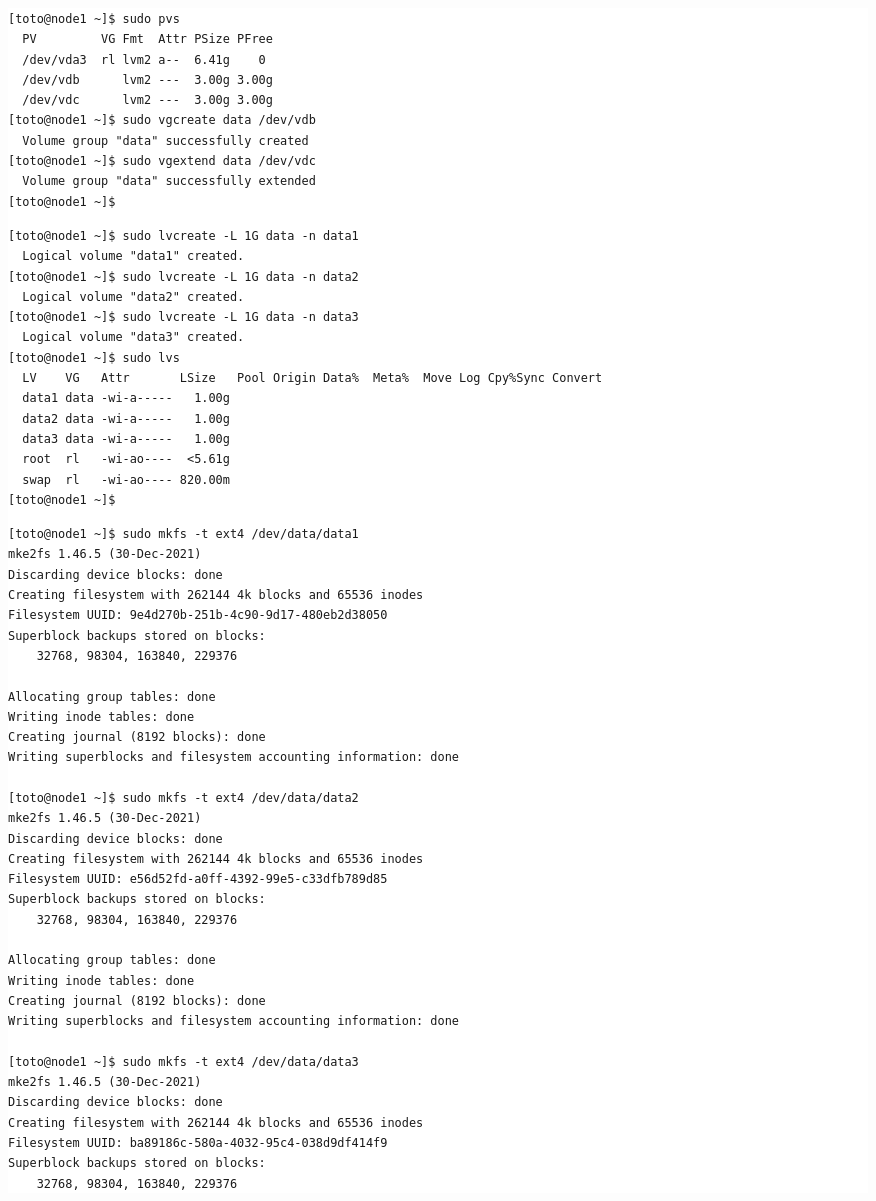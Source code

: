 ```
[toto@node1 ~]$ sudo pvs
  PV         VG Fmt  Attr PSize PFree
  /dev/vda3  rl lvm2 a--  6.41g    0
  /dev/vdb      lvm2 ---  3.00g 3.00g
  /dev/vdc      lvm2 ---  3.00g 3.00g
[toto@node1 ~]$ sudo vgcreate data /dev/vdb
  Volume group "data" successfully created
[toto@node1 ~]$ sudo vgextend data /dev/vdc
  Volume group "data" successfully extended
[toto@node1 ~]$
```

```
[toto@node1 ~]$ sudo lvcreate -L 1G data -n data1
  Logical volume "data1" created.
[toto@node1 ~]$ sudo lvcreate -L 1G data -n data2
  Logical volume "data2" created.
[toto@node1 ~]$ sudo lvcreate -L 1G data -n data3
  Logical volume "data3" created.
[toto@node1 ~]$ sudo lvs
  LV    VG   Attr       LSize   Pool Origin Data%  Meta%  Move Log Cpy%Sync Convert
  data1 data -wi-a-----   1.00g
  data2 data -wi-a-----   1.00g
  data3 data -wi-a-----   1.00g
  root  rl   -wi-ao----  <5.61g
  swap  rl   -wi-ao---- 820.00m
[toto@node1 ~]$
```

```
[toto@node1 ~]$ sudo mkfs -t ext4 /dev/data/data1
mke2fs 1.46.5 (30-Dec-2021)
Discarding device blocks: done
Creating filesystem with 262144 4k blocks and 65536 inodes
Filesystem UUID: 9e4d270b-251b-4c90-9d17-480eb2d38050
Superblock backups stored on blocks:
	32768, 98304, 163840, 229376

Allocating group tables: done
Writing inode tables: done
Creating journal (8192 blocks): done
Writing superblocks and filesystem accounting information: done

[toto@node1 ~]$ sudo mkfs -t ext4 /dev/data/data2
mke2fs 1.46.5 (30-Dec-2021)
Discarding device blocks: done
Creating filesystem with 262144 4k blocks and 65536 inodes
Filesystem UUID: e56d52fd-a0ff-4392-99e5-c33dfb789d85
Superblock backups stored on blocks:
	32768, 98304, 163840, 229376

Allocating group tables: done
Writing inode tables: done
Creating journal (8192 blocks): done
Writing superblocks and filesystem accounting information: done

[toto@node1 ~]$ sudo mkfs -t ext4 /dev/data/data3
mke2fs 1.46.5 (30-Dec-2021)
Discarding device blocks: done
Creating filesystem with 262144 4k blocks and 65536 inodes
Filesystem UUID: ba89186c-580a-4032-95c4-038d9df414f9
Superblock backups stored on blocks:
	32768, 98304, 163840, 229376

```